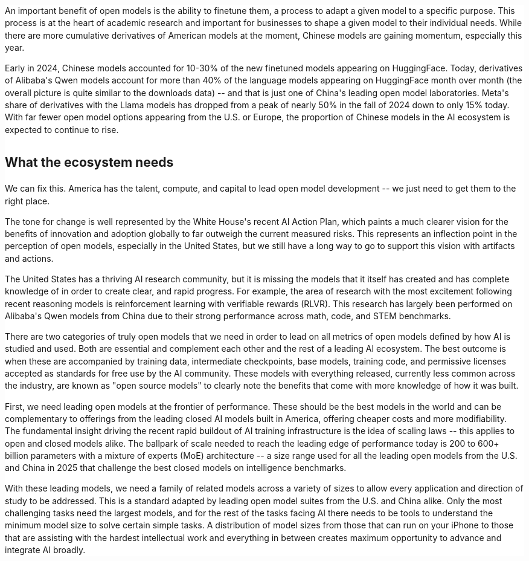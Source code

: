 An important benefit of open models is the ability to finetune them, a process to adapt a given model to a specific purpose. This process is at the heart of academic research and important for businesses to shape a given model to their individual needs. While there are more cumulative derivatives of American models at the moment, Chinese models are gaining momentum, especially this year.

Early in 2024, Chinese models accounted for 10-30% of the new finetuned models appearing on HuggingFace. Today, derivatives of Alibaba's Qwen models account for more than 40% of the language models appearing on HuggingFace month over month (the overall picture is quite similar to the downloads data) -- and that is just one of China's leading open model laboratories. Meta's share of derivatives with the Llama models has dropped from a peak of nearly 50% in the fall of 2024 down to only 15% today. With far fewer open model options appearing from the U.S. or Europe, the proportion of Chinese models in the AI ecosystem is expected to continue to rise.

## What the ecosystem needs

We can fix this. America has the talent, compute, and capital to lead open model development -- we just need to get them to the right place.

The tone for change is well represented by the White House\'s recent AI Action Plan, which paints a much clearer vision for the benefits of innovation and adoption globally to far outweigh the current measured risks. This represents an inflection point in the perception of open models, especially in the United States, but we still have a long way to go to support this vision with artifacts and actions.

The United States has a thriving AI research community, but it is missing the models that it itself has created and has complete knowledge of in order to create clear, and rapid progress. For example, the area of research with the most excitement following recent reasoning models is reinforcement learning with verifiable rewards (RLVR). This research has largely been performed on Alibaba\'s Qwen models from China due to their strong performance across math, code, and STEM benchmarks.

There are two categories of truly open models that we need in order to lead on all metrics of open models defined by how AI is studied and used. Both are essential and complement each other and the rest of a leading AI ecosystem. The best outcome is when these are accompanied by training data, intermediate checkpoints, base models, training code, and permissive licenses accepted as standards for free use by the AI community. These models with everything released, currently less common across the industry, are known as "open source models" to clearly note the benefits that come with more knowledge of how it was built.

First, we need leading open models at the frontier of performance. These should be the best models in the world and can be complementary to offerings from the leading closed AI models built in America, offering cheaper costs and more modifiability. The fundamental insight driving the recent rapid buildout of AI training infrastructure is the idea of scaling laws -- this applies to open and closed models alike. The ballpark of scale needed to reach the leading edge of performance today is 200 to 600+ billion parameters with a mixture of experts (MoE) architecture -- a size range used for all the leading open models from the U.S. and China in 2025 that challenge the best closed models on intelligence benchmarks.

With these leading models, we need a family of related models across a variety of sizes to allow every application and direction of study to be addressed. This is a standard adapted by leading open model suites from the U.S. and China alike. Only the most challenging tasks need the largest models, and for the rest of the tasks facing AI there needs to be tools to understand the minimum model size to solve certain simple tasks. A distribution of model sizes from those that can run on your iPhone to those that are assisting with the hardest intellectual work and everything in between creates maximum opportunity to advance and integrate AI broadly.
